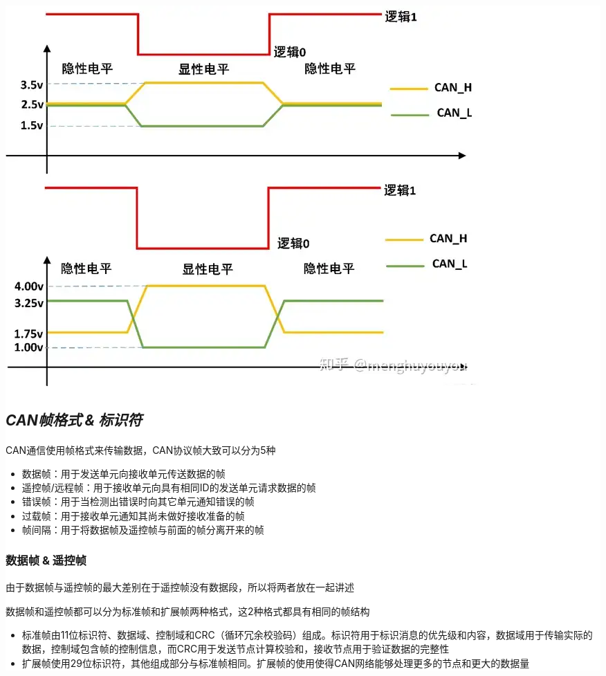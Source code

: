 <img src="显性和隐性电平.webp">

## *CAN帧格式 & 标识符*

CAN通信使用帧格式来传输数据，CAN协议帧大致可以分为5种

* 数据帧：用于发送单元向接收单元传送数据的帧
* 遥控帧/远程帧：用于接收单元向具有相同ID的发送单元请求数据的帧
* 错误帧：用于当检测出错误时向其它单元通知错误的帧
* 过载帧：用于接收单元通知其尚未做好接收准备的帧
* 帧间隔：用于将数据帧及遥控帧与前面的帧分离开来的帧








### 数据帧 & 遥控帧

由于数据帧与遥控帧的最大差别在于遥控帧没有数据段，所以将两者放在一起讲述

数据帧和遥控帧都可以分为标准帧和扩展帧两种格式，这2种格式都具有相同的帧结构

* 标准帧由11位标识符、数据域、控制域和CRC（循环冗余校验码）组成。标识符用于标识消息的优先级和内容，数据域用于传输实际的数据，控制域包含帧的控制信息，而CRC用于发送节点计算校验和，接收节点用于验证数据的完整性
* 扩展帧使用29位标识符，其他组成部分与标准帧相同。扩展帧的使用使得CAN网络能够处理更多的节点和更大的数据量
